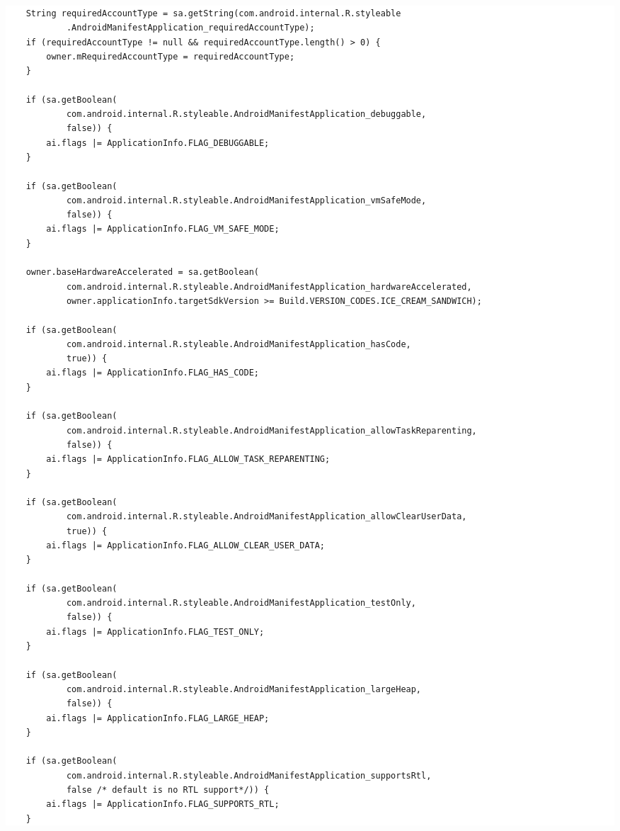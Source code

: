        String requiredAccountType = sa.getString(com.android.internal.R.styleable
                .AndroidManifestApplication_requiredAccountType);
        if (requiredAccountType != null && requiredAccountType.length() > 0) {
            owner.mRequiredAccountType = requiredAccountType;
        }

        if (sa.getBoolean(
                com.android.internal.R.styleable.AndroidManifestApplication_debuggable,
                false)) {
            ai.flags |= ApplicationInfo.FLAG_DEBUGGABLE;
        }

        if (sa.getBoolean(
                com.android.internal.R.styleable.AndroidManifestApplication_vmSafeMode,
                false)) {
            ai.flags |= ApplicationInfo.FLAG_VM_SAFE_MODE;
        }

        owner.baseHardwareAccelerated = sa.getBoolean(
                com.android.internal.R.styleable.AndroidManifestApplication_hardwareAccelerated,
                owner.applicationInfo.targetSdkVersion >= Build.VERSION_CODES.ICE_CREAM_SANDWICH);

        if (sa.getBoolean(
                com.android.internal.R.styleable.AndroidManifestApplication_hasCode,
                true)) {
            ai.flags |= ApplicationInfo.FLAG_HAS_CODE;
        }

        if (sa.getBoolean(
                com.android.internal.R.styleable.AndroidManifestApplication_allowTaskReparenting,
                false)) {
            ai.flags |= ApplicationInfo.FLAG_ALLOW_TASK_REPARENTING;
        }

        if (sa.getBoolean(
                com.android.internal.R.styleable.AndroidManifestApplication_allowClearUserData,
                true)) {
            ai.flags |= ApplicationInfo.FLAG_ALLOW_CLEAR_USER_DATA;
        }

        if (sa.getBoolean(
                com.android.internal.R.styleable.AndroidManifestApplication_testOnly,
                false)) {
            ai.flags |= ApplicationInfo.FLAG_TEST_ONLY;
        }

        if (sa.getBoolean(
                com.android.internal.R.styleable.AndroidManifestApplication_largeHeap,
                false)) {
            ai.flags |= ApplicationInfo.FLAG_LARGE_HEAP;
        }

        if (sa.getBoolean(
                com.android.internal.R.styleable.AndroidManifestApplication_supportsRtl,
                false /* default is no RTL support*/)) {
            ai.flags |= ApplicationInfo.FLAG_SUPPORTS_RTL;
        }
